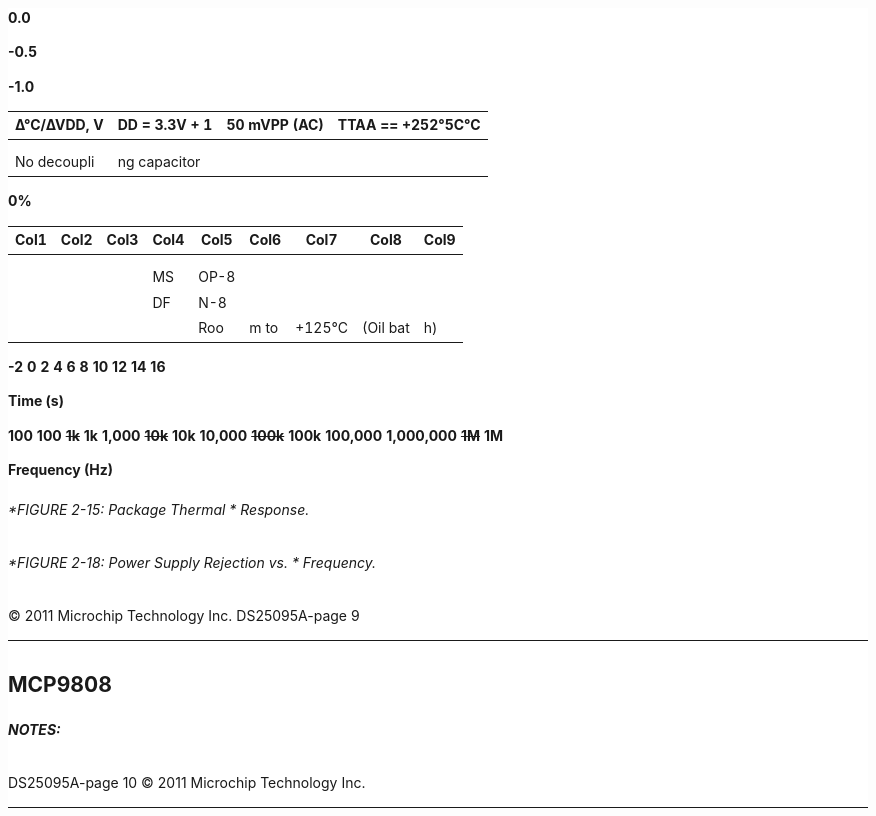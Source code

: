**0.0**

**-0.5**


**-1.0**

|∆°C/∆VDD, V|DD = 3.3V + 1|50 mVPP (AC)|TTAA == +252°5C°C|
|---|---|---|---|
|||||
|||||
|No decoupli|ng capacitor|||


**0%**

|Col1|Col2|Col3|Col4|Col5|Col6|Col7|Col8|Col9|
|---|---|---|---|---|---|---|---|---|
||||||||||
||||||||||
||||MS|OP-8|||||
||||DF|N-8|||||
|||||Roo|m to|+125°C|(Oil bat|h)|


**-2** **0** **2** **4** **6** **8** **10** **12** **14** **16**

**Time (s)**


**100** **100** ~~**1k**~~ **1k** **1,000** ~~**10k**~~ **10k** **10,000** ~~**100k**~~ **100k** **100,000** **1,000,000** ~~**1M**~~ **1M**

**Frequency (Hz)**

###### *FIGURE 2-15: Package Thermal * *Response.*

###### *FIGURE 2-18: Power Supply Rejection vs. * *Frequency.*


© 2011 Microchip Technology Inc. DS25095A-page 9


-----

## **MCP9808**
###### **NOTES:**

DS25095A-page 10 © 2011 Microchip Technology Inc.


-----
